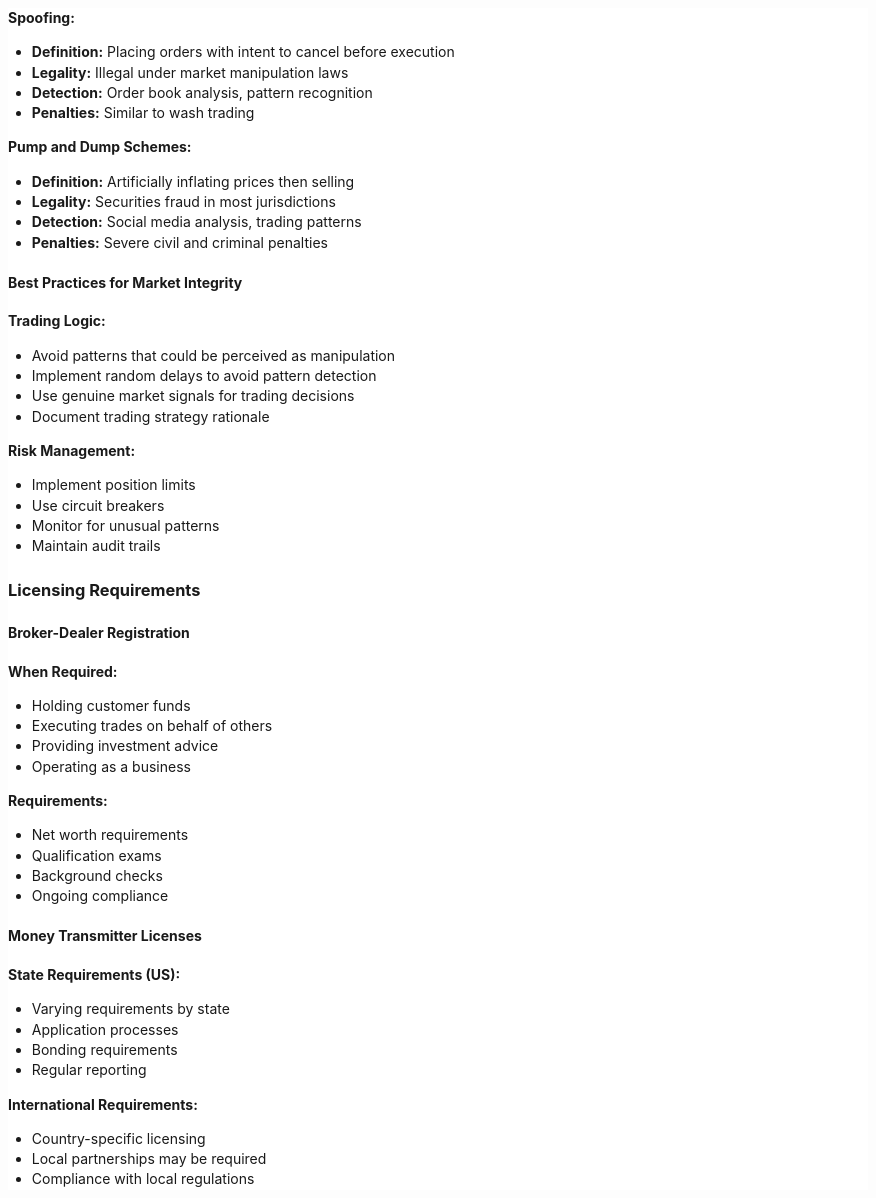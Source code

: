 **Spoofing:**
- **Definition:** Placing orders with intent to cancel before execution
- **Legality:** Illegal under market manipulation laws
- **Detection:** Order book analysis, pattern recognition
- **Penalties:** Similar to wash trading

**Pump and Dump Schemes:**
- **Definition:** Artificially inflating prices then selling
- **Legality:** Securities fraud in most jurisdictions
- **Detection:** Social media analysis, trading patterns
- **Penalties:** Severe civil and criminal penalties

#### Best Practices for Market Integrity

**Trading Logic:**
- Avoid patterns that could be perceived as manipulation
- Implement random delays to avoid pattern detection
- Use genuine market signals for trading decisions
- Document trading strategy rationale

**Risk Management:**
- Implement position limits
- Use circuit breakers
- Monitor for unusual patterns
- Maintain audit trails

### Licensing Requirements

#### Broker-Dealer Registration

**When Required:**
- Holding customer funds
- Executing trades on behalf of others
- Providing investment advice
- Operating as a business

**Requirements:**
- Net worth requirements
- Qualification exams
- Background checks
- Ongoing compliance

#### Money Transmitter Licenses

**State Requirements (US):**
- Varying requirements by state
- Application processes
- Bonding requirements
- Regular reporting

**International Requirements:**
- Country-specific licensing
- Local partnerships may be required
- Compliance with local regulations

